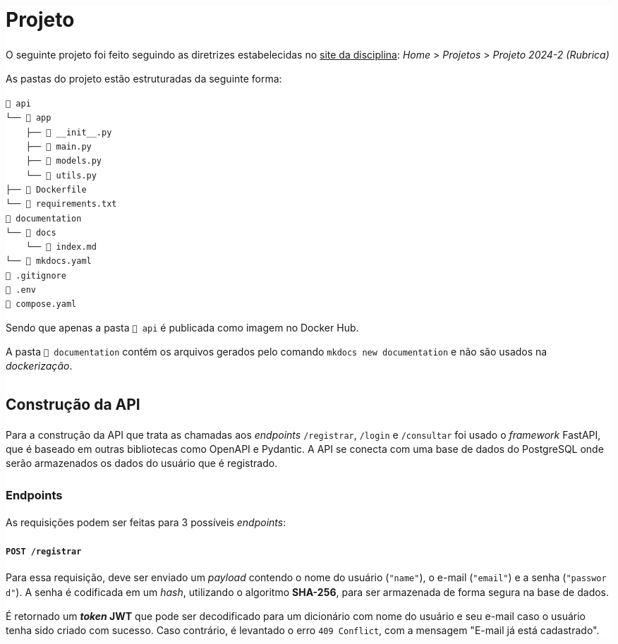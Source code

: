 # Projeto

O seguinte projeto foi feito seguindo as diretrizes estabelecidas no [site da disciplina](https://insper.github.io/computacao-nuvem/): *Home* > *Projetos* > *Projeto 2024-2 (Rubrica)*

As pastas do projeto estão estruturadas da seguinte forma:

```
📁 api
└── 📁 app
    ├── 📄 __init__.py
    ├── 📄 main.py
    ├── 📄 models.py
    └── 📄 utils.py
├── 🐳 Dockerfile
└── 📄 requirements.txt
📁 documentation
└── 📁 docs
    └── 📄 index.md
└── 📄 mkdocs.yaml
📄 .gitignore
📄 .env
🐳 compose.yaml
```

Sendo que apenas a pasta `📁 api` é publicada como imagem no Docker Hub.

A pasta `📁 documentation` contém os arquivos gerados pelo comando `mkdocs new documentation` e não são usados na *dockerização*.

## Construção da API

Para a construção da API que trata as chamadas aos *endpoints* `/registrar`, `/login` e `/consultar` foi usado o *framework* FastAPI, que é baseado em outras bibliotecas como OpenAPI e Pydantic. A API se conecta com uma base de dados do PostgreSQL onde serão armazenados os dados do usuário que é registrado.

### Endpoints

As requisições podem ser feitas para 3 possíveis *endpoints*:

#### `POST /registrar`

Para essa requisição, deve ser enviado um *payload* contendo o nome do usuário (`"name"`), o e-mail (`"email"`) e a senha (`"password"`). A senha é codificada em um *hash*, utilizando o algoritmo **SHA-256**, para ser armazenada de forma segura na base de dados.

É retornado um ***token* JWT** que pode ser decodificado para um dicionário com nome do usuário e seu e-mail caso o usuário tenha sido criado com sucesso. Caso contrário, é levantado o erro `409 Conflict`, com a mensagem "E-mail já está cadastrado".

<figure markdown="span">